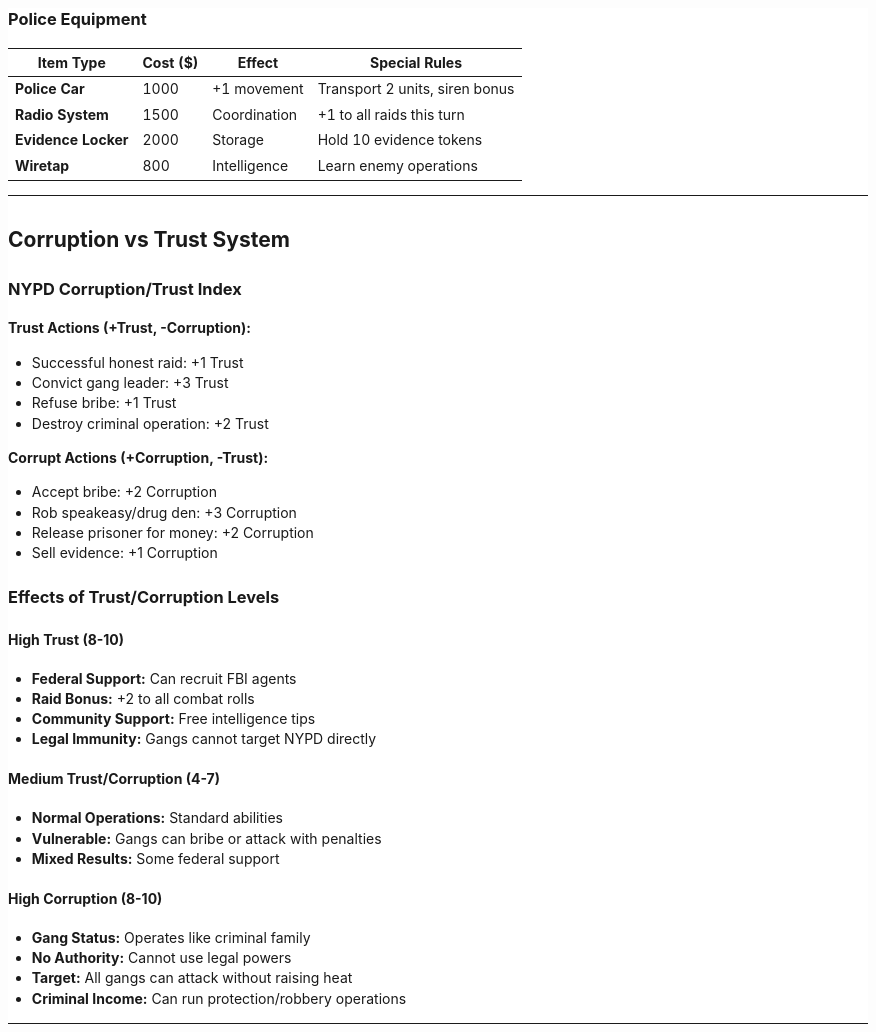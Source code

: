 ### Police Equipment

| Item Type                 | Cost ($) | Effect       | Special Rules                  |
| ------------------------- | -------- | ------------ | ------------------------------ |
| **Police Car**      | 1000     | +1 movement  | Transport 2 units, siren bonus |
| **Radio System**    | 1500     | Coordination | +1 to all raids this turn      |
| **Evidence Locker** | 2000     | Storage      | Hold 10 evidence tokens        |
| **Wiretap**         | 800      | Intelligence | Learn enemy operations         |

---

## Corruption vs Trust System

### NYPD Corruption/Trust Index

**Trust Actions (+Trust, -Corruption):**

* Successful honest raid: +1 Trust
* Convict gang leader: +3 Trust
* Refuse bribe: +1 Trust
* Destroy criminal operation: +2 Trust

**Corrupt Actions (+Corruption, -Trust):**

* Accept bribe: +2 Corruption
* Rob speakeasy/drug den: +3 Corruption
* Release prisoner for money: +2 Corruption
* Sell evidence: +1 Corruption

### Effects of Trust/Corruption Levels

#### High Trust (8-10)

* **Federal Support:** Can recruit FBI agents
* **Raid Bonus:** +2 to all combat rolls
* **Community Support:** Free intelligence tips
* **Legal Immunity:** Gangs cannot target NYPD directly

#### Medium Trust/Corruption (4-7)

* **Normal Operations:** Standard abilities
* **Vulnerable:** Gangs can bribe or attack with penalties
* **Mixed Results:** Some federal support

#### High Corruption (8-10)

* **Gang Status:** Operates like criminal family
* **No Authority:** Cannot use legal powers
* **Target:** All gangs can attack without raising heat
* **Criminal Income:** Can run protection/robbery operations

---